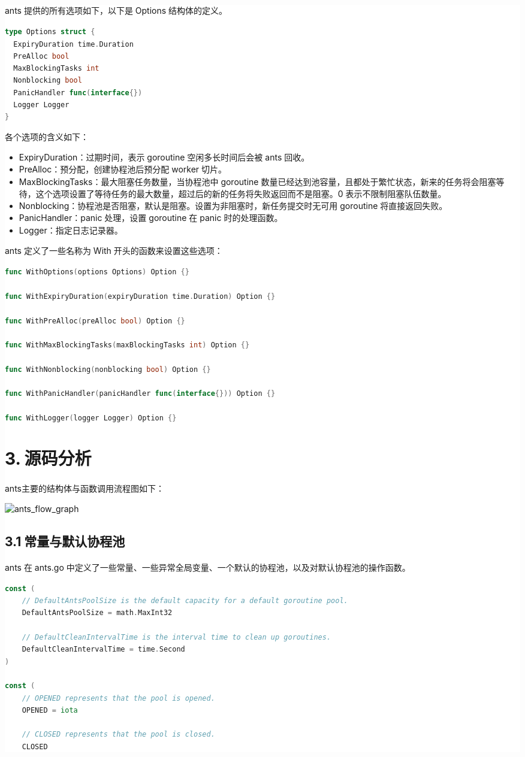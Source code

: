 
ants 提供的所有选项如下，以下是 Options 结构体的定义。

```go
type Options struct {
  ExpiryDuration time.Duration
  PreAlloc bool
  MaxBlockingTasks int
  Nonblocking bool
  PanicHandler func(interface{})
  Logger Logger
}
```

各个选项的含义如下：

* ExpiryDuration：过期时间，表示 goroutine 空闲多长时间后会被 ants 回收。
* PreAlloc：预分配，创建协程池后预分配 worker 切片。
* MaxBlockingTasks：最大阻塞任务数量，当协程池中 goroutine 数量已经达到池容量，且都处于繁忙状态，新来的任务将会阻塞等待，这个选项设置了等待任务的最大数量，超过后的新的任务将失败返回而不是阻塞。0 表示不限制阻塞队伍数量。
* Nonblocking：协程池是否阻塞，默认是阻塞。设置为非阻塞时，新任务提交时无可用 goroutine 将直接返回失败。
* PanicHandler：panic 处理，设置 goroutine 在 panic 时的处理函数。
* Logger：指定日志记录器。

ants 定义了一些名称为 With 开头的函数来设置这些选项：

```go
func WithOptions(options Options) Option {}

func WithExpiryDuration(expiryDuration time.Duration) Option {}

func WithPreAlloc(preAlloc bool) Option {}

func WithMaxBlockingTasks(maxBlockingTasks int) Option {}

func WithNonblocking(nonblocking bool) Option {}

func WithPanicHandler(panicHandler func(interface{})) Option {}

func WithLogger(logger Logger) Option {}
```

# 3. 源码分析

ants主要的结构体与函数调用流程图如下：

![ants_flow_graph](https://blog-1304941664.cos.ap-guangzhou.myqcloud.com/article_material/go/ants_flow_graph.png)

## 3.1 常量与默认协程池

ants 在 ants.go 中定义了一些常量、一些异常全局变量、一个默认的协程池，以及对默认协程池的操作函数。

```go
const (
	// DefaultAntsPoolSize is the default capacity for a default goroutine pool.
	DefaultAntsPoolSize = math.MaxInt32

	// DefaultCleanIntervalTime is the interval time to clean up goroutines.
	DefaultCleanIntervalTime = time.Second
)

const (
	// OPENED represents that the pool is opened.
	OPENED = iota

	// CLOSED represents that the pool is closed.
	CLOSED
```